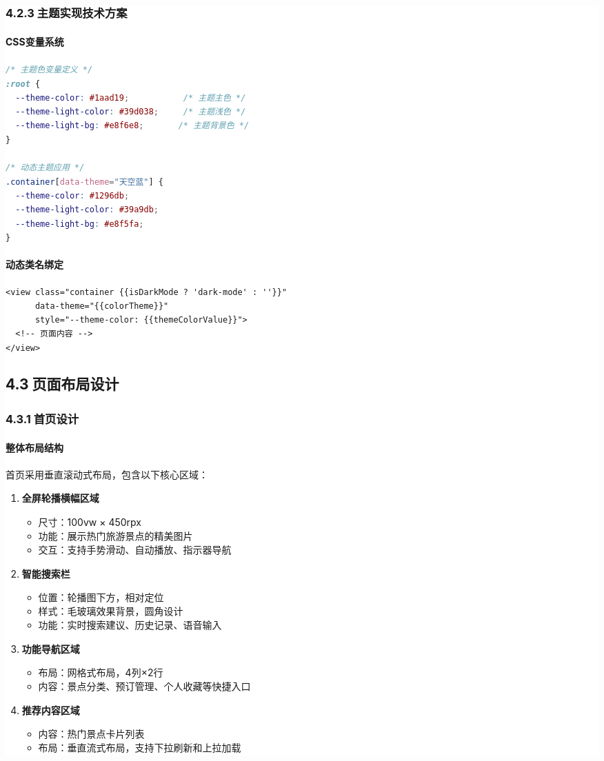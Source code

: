 ### 4.2.3 主题实现技术方案

#### CSS变量系统
```css
/* 主题色变量定义 */
:root {
  --theme-color: #1aad19;           /* 主题主色 */
  --theme-light-color: #39d038;     /* 主题浅色 */
  --theme-light-bg: #e8f6e8;       /* 主题背景色 */
}

/* 动态主题应用 */
.container[data-theme="天空蓝"] {
  --theme-color: #1296db;
  --theme-light-color: #39a9db;
  --theme-light-bg: #e8f5fa;
}
```

#### 动态类名绑定
```wxml
<view class="container {{isDarkMode ? 'dark-mode' : ''}}" 
      data-theme="{{colorTheme}}" 
      style="--theme-color: {{themeColorValue}}">
  <!-- 页面内容 -->
</view>
```

## 4.3 页面布局设计

### 4.3.1 首页设计

#### 整体布局结构
首页采用垂直滚动式布局，包含以下核心区域：

1. **全屏轮播横幅区域**
   - 尺寸：100vw × 450rpx
   - 功能：展示热门旅游景点的精美图片
   - 交互：支持手势滑动、自动播放、指示器导航

2. **智能搜索栏**
   - 位置：轮播图下方，相对定位
   - 样式：毛玻璃效果背景，圆角设计
   - 功能：实时搜索建议、历史记录、语音输入

3. **功能导航区域**
   - 布局：网格式布局，4列×2行
   - 内容：景点分类、预订管理、个人收藏等快捷入口

4. **推荐内容区域**
   - 内容：热门景点卡片列表
   - 布局：垂直流式布局，支持下拉刷新和上拉加载
